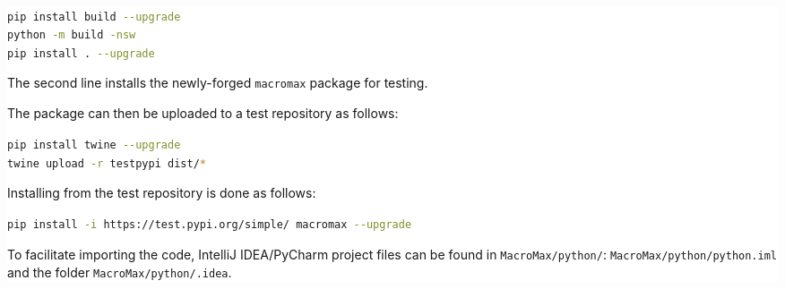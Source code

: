 ```sh
pip install build --upgrade
python -m build -nsw
pip install . --upgrade
```
The second line installs the newly-forged `macromax` package for testing.

The package can then be uploaded to a test repository as follows:
```sh
pip install twine --upgrade
twine upload -r testpypi dist/*
```

Installing from the test repository is done as follows:
```sh
pip install -i https://test.pypi.org/simple/ macromax --upgrade
```

To facilitate importing the code, IntelliJ IDEA/PyCharm project files can be found in ```MacroMax/python/```: ```MacroMax/python/python.iml``` and the folder ```MacroMax/python/.idea```.
